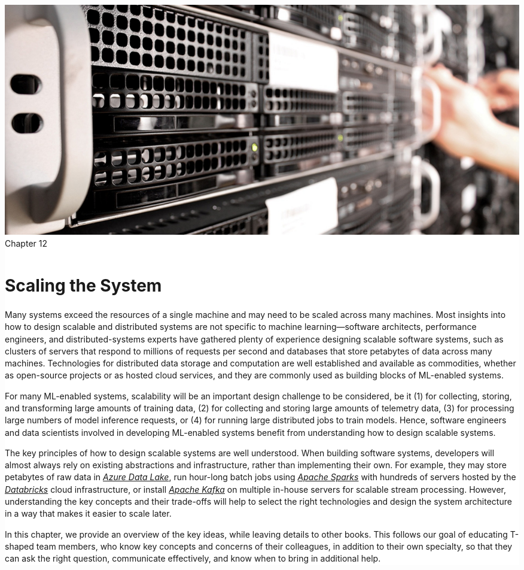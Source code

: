 <img class="headerimg" src="img/12-header.jpg" alt="A photo of a server rack with many servers.">
<div class="chapter">Chapter 12</div>

# Scaling the System

Many systems exceed the resources of a single machine and may need to be scaled across many machines. Most insights into how to design scalable and distributed systems are not specific to machine learning—software architects, performance engineers, and distributed-systems experts have gathered plenty of experience designing scalable software systems, such as clusters of servers that respond to millions of requests per second and databases that store petabytes of data across many machines. Technologies for distributed data storage and computation are well established and available as commodities, whether as open-source projects or as hosted cloud services, and they are commonly used as building blocks of ML-enabled systems.  

For many ML-enabled systems, scalability will be an important design challenge to be considered, be it (1) for collecting, storing, and transforming large amounts of training data, (2) for collecting and storing large amounts of telemetry data, (3) for processing large numbers of model inference requests, or (4) for running large distributed jobs to train models. Hence, software engineers and data scientists involved in developing ML-enabled systems benefit from understanding how to design scalable systems.

The key principles of how to design scalable systems are well understood. When building software systems, developers will almost always rely on existing abstractions and infrastructure, rather than implementing their own. For example, they may store petabytes of raw data in *[Azure Data Lake](https://azure.microsoft.com/en-us/solutions/data-lake/)*, run hour-long batch jobs using *[Apache Sparks](https://spark.apache.org/)* with hundreds of servers hosted by the *[Databricks](https://databricks.com/)* cloud infrastructure, or install *[Apache Kafka](https://kafka.apache.org/)* on multiple in-house servers for scalable stream processing. However, understanding the key concepts and their trade-offs will help to select the right technologies and design the system architecture in a way that makes it easier to scale later.

In this chapter, we provide an overview of the key ideas, while leaving details to other books. This follows our goal of educating T-shaped team members, who know key concepts and concerns of their colleagues, in addition to their own specialty, so that they can ask the right question, communicate effectively, and know when to bring in additional help. 
